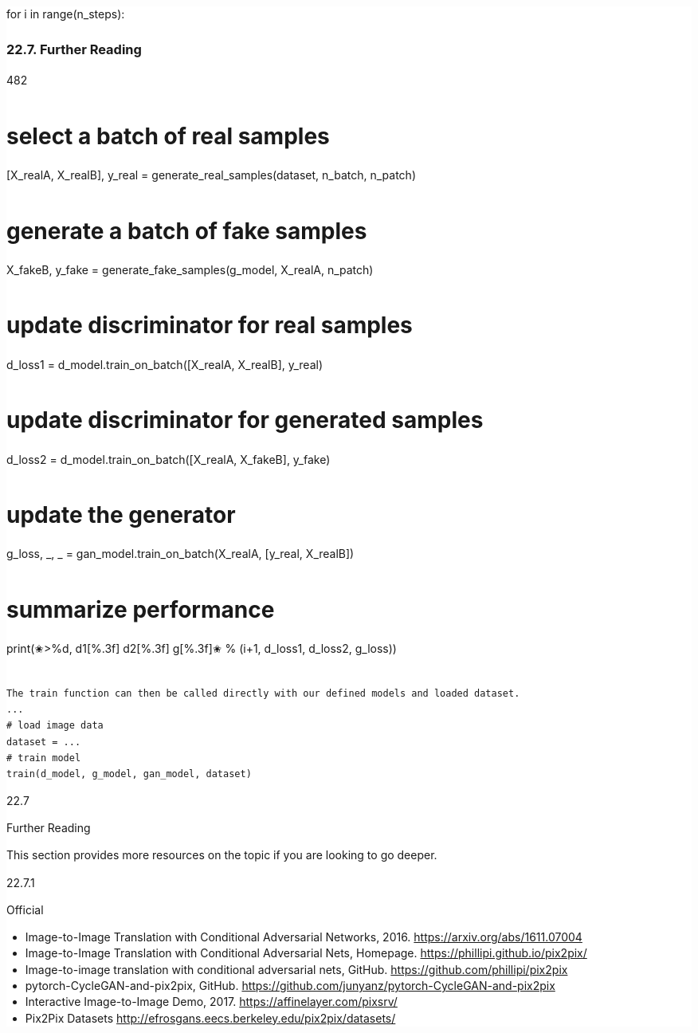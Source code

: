 for i in range(n_steps):

### 22.7. Further Reading

482

# select a batch of real samples
[X_realA, X_realB], y_real = generate_real_samples(dataset, n_batch, n_patch)
# generate a batch of fake samples
X_fakeB, y_fake = generate_fake_samples(g_model, X_realA, n_patch)
# update discriminator for real samples
d_loss1 = d_model.train_on_batch([X_realA, X_realB], y_real)
# update discriminator for generated samples
d_loss2 = d_model.train_on_batch([X_realA, X_fakeB], y_fake)
# update the generator
g_loss, _, _ = gan_model.train_on_batch(X_realA, [y_real, X_realB])
# summarize performance
print(✬>%d, d1[%.3f] d2[%.3f] g[%.3f]✬ % (i+1, d_loss1, d_loss2, g_loss))

```

The train function can then be called directly with our defined models and loaded dataset.
...
# load image data
dataset = ...
# train model
train(d_model, g_model, gan_model, dataset)

```


22.7

Further Reading

This section provides more resources on the topic if you are looking to go deeper.

22.7.1

Official

- Image-to-Image Translation with Conditional Adversarial Networks, 2016.
https://arxiv.org/abs/1611.07004
- Image-to-Image Translation with Conditional Adversarial Nets, Homepage.
https://phillipi.github.io/pix2pix/
- Image-to-image translation with conditional adversarial nets, GitHub.
https://github.com/phillipi/pix2pix
- pytorch-CycleGAN-and-pix2pix, GitHub.
https://github.com/junyanz/pytorch-CycleGAN-and-pix2pix
- Interactive Image-to-Image Demo, 2017.
https://affinelayer.com/pixsrv/
- Pix2Pix Datasets
http://efrosgans.eecs.berkeley.edu/pix2pix/datasets/
